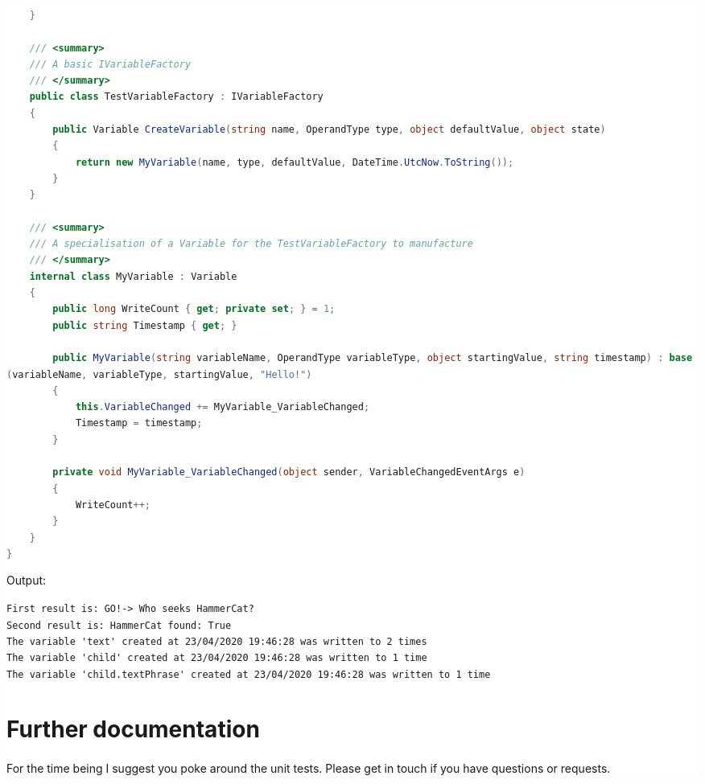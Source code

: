 ```csharp
    }

    /// <summary>
    /// A basic IVariableFactory
    /// </summary>
    public class TestVariableFactory : IVariableFactory
    {
        public Variable CreateVariable(string name, OperandType type, object defaultValue, object state)
        {
            return new MyVariable(name, type, defaultValue, DateTime.UtcNow.ToString());
        }
    }

    /// <summary>
    /// A specialisation of a Variable for the TestVariableFactory to manufacture
    /// </summary>
    internal class MyVariable : Variable
    {
        public long WriteCount { get; private set; } = 1;
        public string Timestamp { get; }

        public MyVariable(string variableName, OperandType variableType, object startingValue, string timestamp) : base(variableName, variableType, startingValue, "Hello!")
        {
            this.VariableChanged += MyVariable_VariableChanged;
            Timestamp = timestamp;
        }

        private void MyVariable_VariableChanged(object sender, VariableChangedEventArgs e)
        {
            WriteCount++;
        }
    }
}
```
Output:
```
First result is: GO!-> Who seeks HammerCat?
Second result is: HammerCat found: True
The variable 'text' created at 23/04/2020 19:46:28 was written to 2 times
The variable 'child' created at 23/04/2020 19:46:28 was written to 1 time
The variable 'child.textPhrase' created at 23/04/2020 19:46:28 was written to 1 time
```

# Further documentation

For the time being I suggest you poke around the unit tests. Please get in touch if you have questions or requests.









